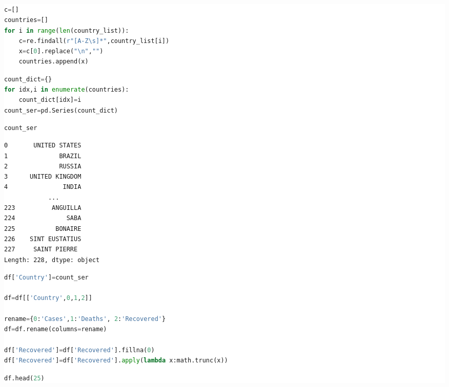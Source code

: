 



```python
c=[]
countries=[]
for i in range(len(country_list)):
    c=re.findall(r"[A-Z\s]*",country_list[i])
    x=c[0].replace("\n","")
    countries.append(x)
```


```python
count_dict={}
for idx,i in enumerate(countries):
    count_dict[idx]=i
count_ser=pd.Series(count_dict)
```


```python
count_ser
```




    0       UNITED STATES
    1              BRAZIL
    2              RUSSIA
    3      UNITED KINGDOM
    4               INDIA
                ...      
    223          ANGUILLA
    224              SABA
    225           BONAIRE
    226    SINT EUSTATIUS
    227     SAINT PIERRE 
    Length: 228, dtype: object




```python
df['Country']=count_ser

df=df[['Country',0,1,2]]

rename={0:'Cases',1:'Deaths', 2:'Recovered'}
df=df.rename(columns=rename)

df['Recovered']=df['Recovered'].fillna(0)
df['Recovered']=df['Recovered'].apply(lambda x:math.trunc(x))
```


```python
df.head(25)
```
